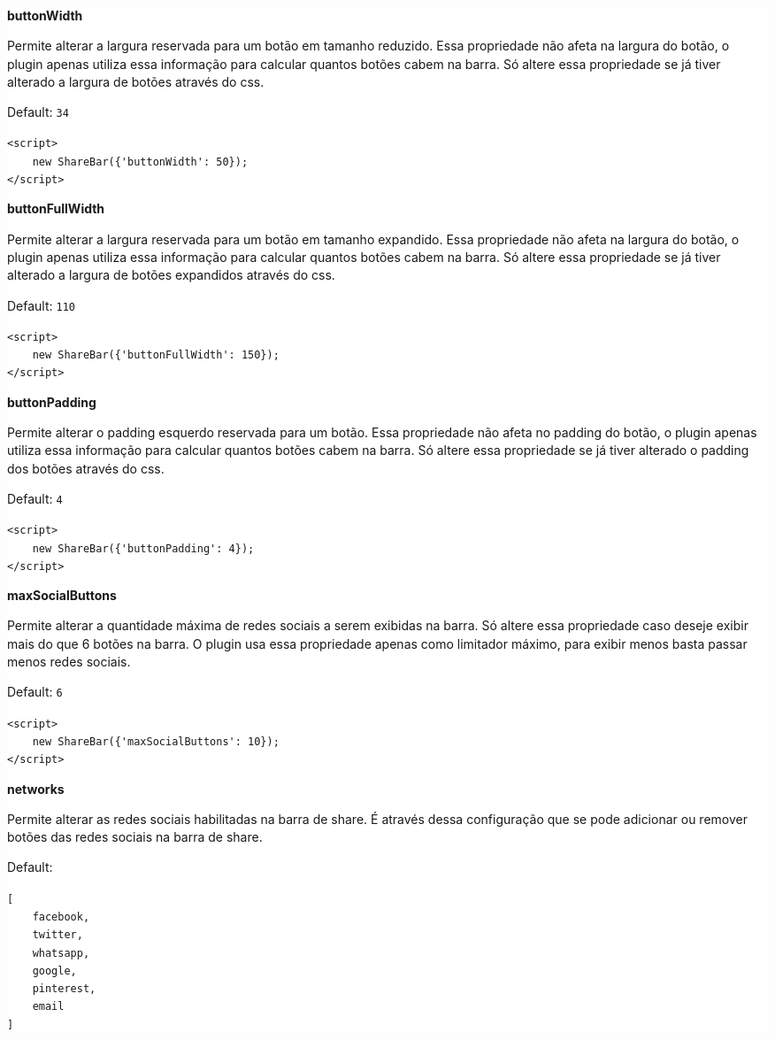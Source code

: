 **buttonWidth**

Permite alterar a largura reservada para um botão em tamanho reduzido. Essa propriedade não afeta na largura do botão, o plugin apenas utiliza essa informação para calcular quantos botões cabem na barra. Só altere essa propriedade se já tiver alterado a largura de botões através do css.

Default: ```34```
```
<script>
    new ShareBar({'buttonWidth': 50});
</script>
```

**buttonFullWidth**

Permite alterar a largura reservada para um botão em tamanho expandido. Essa propriedade não afeta na largura do botão, o plugin apenas utiliza essa informação para calcular quantos botões cabem na barra. Só altere essa propriedade se já tiver alterado a largura de botões expandidos através do css.

Default: ```110```
```
<script>
    new ShareBar({'buttonFullWidth': 150});
</script>
```

**buttonPadding**

Permite alterar o padding esquerdo reservada para um botão. Essa propriedade não afeta no padding do botão, o plugin apenas utiliza essa informação para calcular quantos botões cabem na barra. Só altere essa propriedade se já tiver alterado o padding dos botões através do css.

Default: ```4```
```
<script>
    new ShareBar({'buttonPadding': 4});
</script>
```

**maxSocialButtons**

Permite alterar a quantidade máxima de redes sociais a serem exibidas na barra. Só altere essa propriedade caso deseje exibir mais do que 6 botões na barra. O plugin usa essa propriedade apenas como limitador máximo, para exibir menos basta passar menos redes sociais.

Default: ```6```
```
<script>
    new ShareBar({'maxSocialButtons': 10});
</script>
```

**networks**

Permite alterar as redes sociais habilitadas na barra de share. É através dessa configuração que se pode adicionar ou remover botões das redes sociais na barra de share.

Default:
```
[
    facebook,
    twitter,
    whatsapp,
    google,
    pinterest,
    email
]
```
